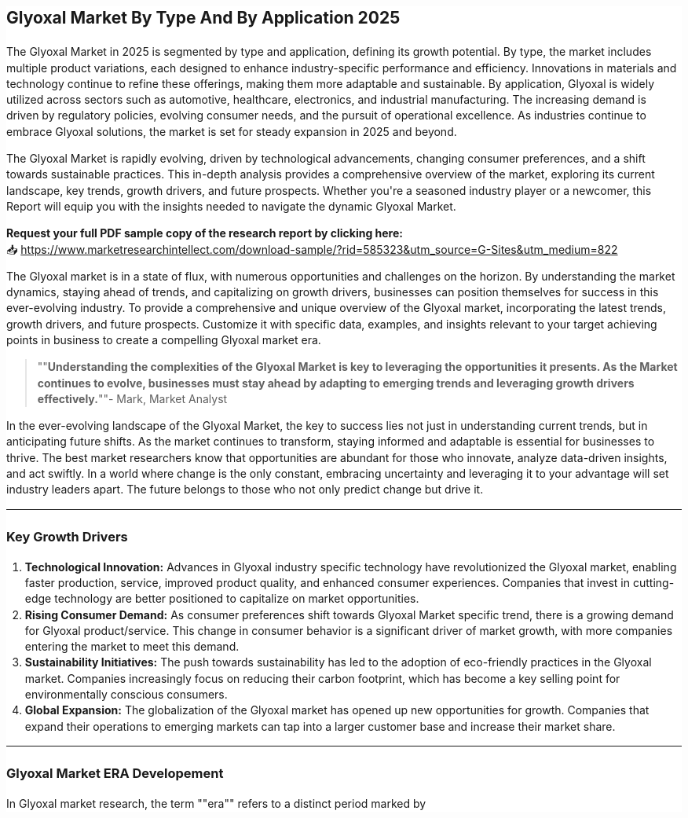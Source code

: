<h2>Glyoxal Market&nbsp;By Type And By Application 2025</h2><p>The Glyoxal Market in 2025 is segmented by type and application, defining its growth potential. By type, the market includes multiple product variations, each designed to enhance industry-specific performance and efficiency. Innovations in materials and technology continue to refine these offerings, making them more adaptable and sustainable. By application, Glyoxal is widely utilized across sectors such as automotive, healthcare, electronics, and industrial manufacturing. The increasing demand is driven by regulatory policies, evolving consumer needs, and the pursuit of operational excellence. As industries continue to embrace Glyoxal solutions, the market is set for steady expansion in 2025 and beyond.</p><p><span class="">The Glyoxal Market is rapidly evolving, driven by technological advancements, changing consumer preferences, and a shift towards sustainable practices. This in-depth analysis provides a comprehensive overview of the market, exploring its current landscape, key trends, growth drivers, and future prospects. Whether you're a seasoned industry player or a newcomer, this Report will equip you with the insights needed to navigate the dynamic Glyoxal Market.&nbsp;</span></p><div class="article-main__content" data-test-id="publishing-text-block"><p><span class="font-[700]"><strong>Request your full PDF sample copy of the research report by clicking here:</strong>📥&nbsp;</span><span class=""><a href="https://www.marketresearchintellect.com/download-sample/?rid=585323&amp;utm_source=G-Sites&amp;utm_medium=822" target="_blank" data-tracking-control-name="article-ssr-frontend-pulse_little-text-block" data-tracking-will-navigate="" data-test-link="">https://www.marketresearchintellect.com/download-sample/?rid=585323&amp;utm_source=G-Sites&amp;utm_medium=822</a></span></p></div><div class="article-main__content" data-test-id="publishing-text-block"><p><span class="">The Glyoxal market is in a state of flux, with numerous opportunities and challenges on the horizon. By understanding the market dynamics, staying ahead of trends, and capitalizing on growth drivers, businesses can position themselves for success in this ever-evolving industry. To provide a comprehensive and unique overview of the Glyoxal market, incorporating the latest trends, growth drivers, and future prospects. Customize it with specific data, examples, and insights relevant to your target achieving points in business to create a compelling Glyoxal market era.</span></p></div><div class="article-main__content" data-test-id="publishing-text-block"><blockquote class="w-auto"><span class="">""<strong>Understanding the complexities of the Glyoxal Market is key to leveraging the opportunities it presents. As the Market continues to evolve, businesses must stay ahead by adapting to emerging trends and leveraging growth drivers effectively.</strong>""- Mark, Market Analyst</span></blockquote></div><div class="article-main__content" data-test-id="publishing-text-block"><p><span class="">In the ever-evolving landscape of the Glyoxal Market, the key to success lies not just in understanding current trends, but in anticipating future shifts. As the market continues to transform, staying informed and adaptable is essential for businesses to thrive. The best market researchers know that opportunities are abundant for those who innovate, analyze data-driven insights, and act swiftly. In a world where change is the only constant, embracing uncertainty and leveraging it to your advantage will set industry leaders apart. The future belongs to those who not only predict change but drive it.</span></p></div><hr class="my-[3.2rem] mx-auto h-[1px] border-0 bg-black-a16" data-test-id="publishing-divider-block" /><div class="article-main__content" data-test-id="publishing-text-block"><h3><span class="">Key Growth Drivers</span></h3></div><div class="article-main__content" data-test-id="publishing-text-block"><ol><li><strong><span class="font-[700]">Technological Innovation</span></strong><span class=""><strong>:</strong> Advances in Glyoxal industry specific technology have revolutionized the Glyoxal market, enabling faster production, service, improved product quality, and enhanced consumer experiences. Companies that invest in cutting-edge technology are better positioned to capitalize on market opportunities.</span></li><li><strong><span class="font-[700]">Rising Consumer Demand</span></strong><span class=""><strong>:</strong> As consumer preferences shift towards Glyoxal Market specific trend, there is a growing demand for Glyoxal product/service. This change in consumer behavior is a significant driver of market growth, with more companies entering the market to meet this demand.</span></li><li><strong><span class="font-[700]">Sustainability Initiatives</span></strong><span class=""><strong>:</strong> The push towards sustainability has led to the adoption of eco-friendly practices in the Glyoxal market. Companies increasingly focus on reducing their carbon footprint, which has become a key selling point for environmentally conscious consumers.</span></li><li><strong><span class="font-[700]">Global Expansion</span></strong><span class=""><strong>:</strong> The globalization of the Glyoxal market has opened up new opportunities for growth. Companies that expand their operations to emerging markets can tap into a larger customer base and increase their market share.</span></li></ol></div><hr class="my-[3.2rem] mx-auto h-[1px] border-0 bg-black-a16" data-test-id="publishing-divider-block" /><div class="article-main__content" data-test-id="publishing-text-block"><h3><span class="">Glyoxal Market ERA Developement</span></h3></div><div class="article-main__content" data-test-id="publishing-text-block"><p><span class="font-[700]">In Glyoxal market research, the term ""era"" refers to a distinct period marked by